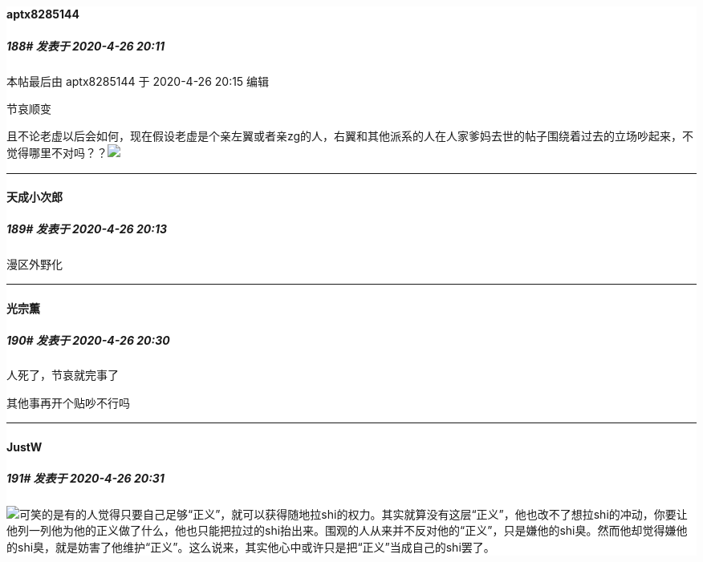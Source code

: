 ####  aptx8285144  
##### 188#       发表于 2020-4-26 20:11



 本帖最后由 aptx8285144 于 2020-4-26 20:15 编辑 

节哀顺变


且不论老虚以后会如何，现在假设老虚是个亲左翼或者亲zg的人，右翼和其他派系的人在人家爹妈去世的帖子围绕着过去的立场吵起来，不觉得哪里不对吗？？<img src="https://static.saraba1st.com/image/smiley/face2017/001.png" referrerpolicy="no-referrer">







-----

####  天成小次郎  
##### 189#       发表于 2020-4-26 20:13




漫区外野化







-----

####  光宗薫  
##### 190#       发表于 2020-4-26 20:30




人死了，节哀就完事了

其他事再开个贴吵不行吗







-----

####  JustW  
##### 191#       发表于 2020-4-26 20:31



<img src="https://static.saraba1st.com/image/smiley/face2017/067.png" referrerpolicy="no-referrer">可笑的是有的人觉得只要自己足够“正义”，就可以获得随地拉shi的权力。其实就算没有这层“正义”，他也改不了想拉shi的冲动，你要让他列一列他为他的正义做了什么，他也只能把拉过的shi抬出来。围观的人从来并不反对他的“正义”，只是嫌他的shi臭。然而他却觉得嫌他的shi臭，就是妨害了他维护“正义”。这么说来，其实他心中或许只是把“正义”当成自己的shi罢了。

